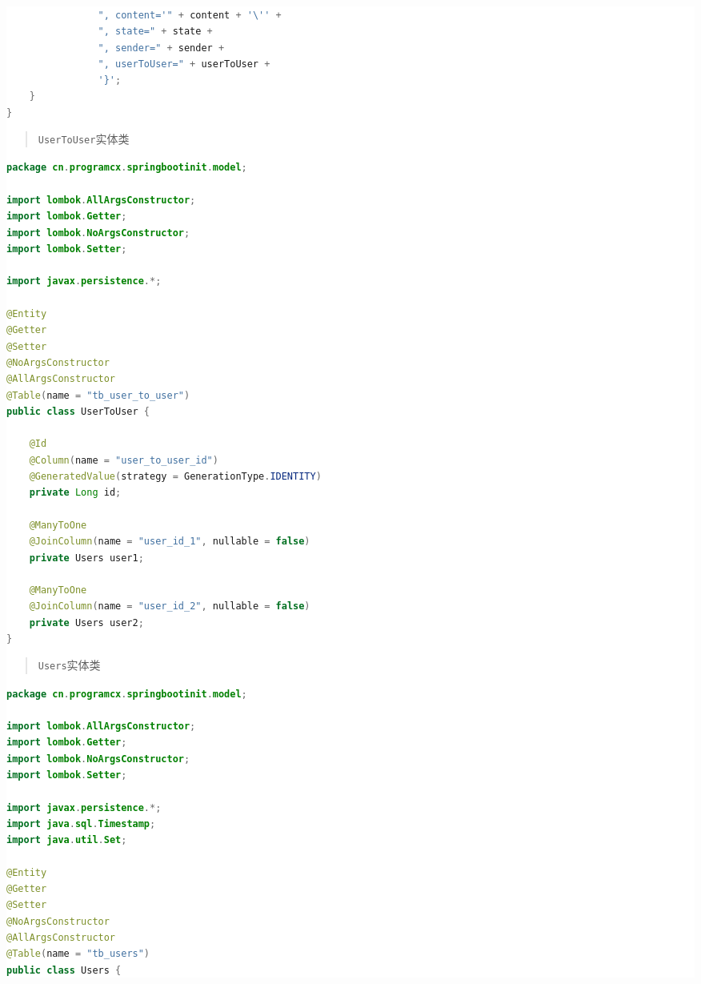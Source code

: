 ```java
                ", content='" + content + '\'' +
                ", state=" + state +
                ", sender=" + sender +
                ", userToUser=" + userToUser +
                '}';
    }
}

```
> `UserToUser`实体类
```java
package cn.programcx.springbootinit.model;

import lombok.AllArgsConstructor;
import lombok.Getter;
import lombok.NoArgsConstructor;
import lombok.Setter;

import javax.persistence.*;

@Entity
@Getter
@Setter
@NoArgsConstructor
@AllArgsConstructor
@Table(name = "tb_user_to_user")
public class UserToUser {

    @Id
    @Column(name = "user_to_user_id")
    @GeneratedValue(strategy = GenerationType.IDENTITY)
    private Long id;

    @ManyToOne
    @JoinColumn(name = "user_id_1", nullable = false)
    private Users user1;

    @ManyToOne
    @JoinColumn(name = "user_id_2", nullable = false)
    private Users user2;
}

```
> `Users`实体类
```java
package cn.programcx.springbootinit.model;

import lombok.AllArgsConstructor;
import lombok.Getter;
import lombok.NoArgsConstructor;
import lombok.Setter;

import javax.persistence.*;
import java.sql.Timestamp;
import java.util.Set;

@Entity
@Getter
@Setter
@NoArgsConstructor
@AllArgsConstructor
@Table(name = "tb_users")
public class Users {

```